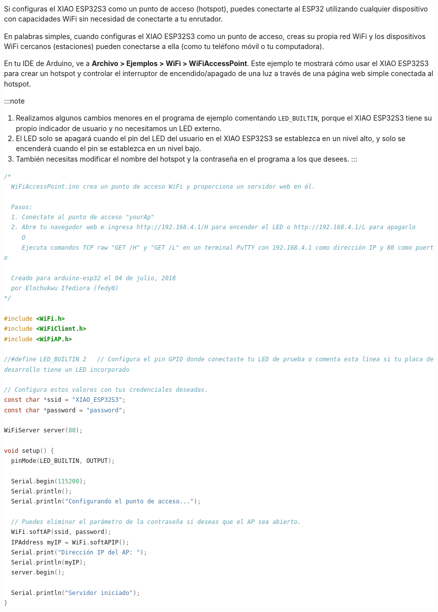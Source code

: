 Si configuras el XIAO ESP32S3 como un punto de acceso (hotspot), puedes conectarte al ESP32 utilizando cualquier dispositivo con capacidades WiFi sin necesidad de conectarte a tu enrutador.

En palabras simples, cuando configuras el XIAO ESP32S3 como un punto de acceso, creas su propia red WiFi y los dispositivos WiFi cercanos (estaciones) pueden conectarse a ella (como tu teléfono móvil o tu computadora).

En tu IDE de Arduino, ve a **Archivo > Ejemplos > WiFi > WiFiAccessPoint**. Este ejemplo te mostrará cómo usar el XIAO ESP32S3 para crear un hotspot y controlar el interruptor de encendido/apagado de una luz a través de una página web simple conectada al hotspot.

:::note
1. Realizamos algunos cambios menores en el programa de ejemplo comentando `LED_BUILTIN`, porque el XIAO ESP32S3 tiene su propio indicador de usuario y no necesitamos un LED externo.
2. El LED solo se apagará cuando el pin del LED del usuario en el XIAO ESP32S3 se establezca en un nivel alto, y solo se encenderá cuando el pin se establezca en un nivel bajo.
3. También necesitas modificar el nombre del hotspot y la contraseña en el programa a los que desees.
:::

```c
/*
  WiFiAccessPoint.ino crea un punto de acceso WiFi y proporciona un servidor web en él.

  Pasos:
  1. Conéctate al punto de acceso "yourAp"
  2. Abre tu navegador web e ingresa http://192.168.4.1/H para encender el LED o http://192.168.4.1/L para apagarlo
     O
     Ejecuta comandos TCP raw "GET /H" y "GET /L" en un terminal PuTTY con 192.168.4.1 como dirección IP y 80 como puerto

  Creado para arduino-esp32 el 04 de julio, 2018
  por Elochukwu Ifediora (fedy0)
*/

#include <WiFi.h>
#include <WiFiClient.h>
#include <WiFiAP.h>

//#define LED_BUILTIN 2   // Configura el pin GPIO donde conectaste tu LED de prueba o comenta esta línea si tu placa de desarrollo tiene un LED incorporado

// Configura estos valores con tus credenciales deseadas.
const char *ssid = "XIAO_ESP32S3";
const char *password = "password";

WiFiServer server(80);

void setup() {
  pinMode(LED_BUILTIN, OUTPUT);

  Serial.begin(115200);
  Serial.println();
  Serial.println("Configurando el punto de acceso...");

  // Puedes eliminar el parámetro de la contraseña si deseas que el AP sea abierto.
  WiFi.softAP(ssid, password);
  IPAddress myIP = WiFi.softAPIP();
  Serial.print("Dirección IP del AP: ");
  Serial.println(myIP);
  server.begin();

  Serial.println("Servidor iniciado");
}

```